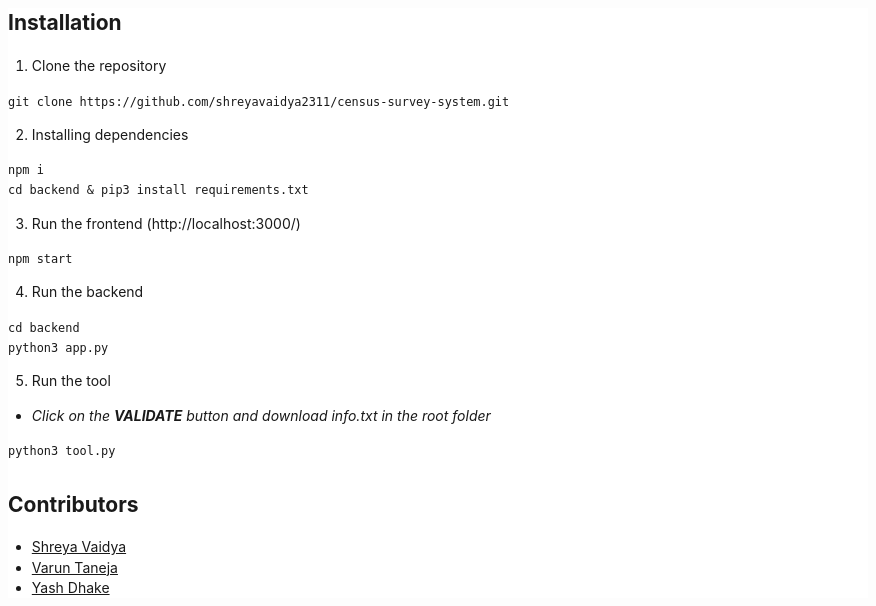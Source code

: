 ## Installation
1. Clone the repository
```
git clone https://github.com/shreyavaidya2311/census-survey-system.git
```

2. Installing dependencies
```
npm i
cd backend & pip3 install requirements.txt
```

3. Run the frontend (http://localhost:3000/)
```
npm start
```

4. Run the backend
```
cd backend
python3 app.py
```

5. Run the tool

- _Click on the **VALIDATE** button and download info.txt in the root folder_
```
python3 tool.py
```

## Contributors

- <a href="https://github.com/shreyavaidya2311">Shreya Vaidya</a>
- <a href="https://github.com/Varun-taneja">Varun Taneja</a>
- <a href="https://github.com/yashdhake21">Yash Dhake</a>
